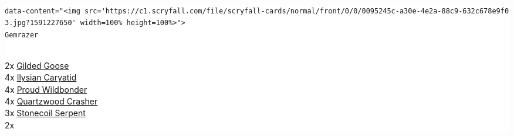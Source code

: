 	data-content="<img src='https://c1.scryfall.com/file/scryfall-cards/normal/front/0/0/0095245c-a30e-4e2a-88c9-632c678e9f03.jpg?1591227650' width=100% height=100%>">
	Gemrazer
</a>
    <br />
    2x 
<a
	class="accented-link"
	target="_blank"
	href="https://scryfall.com/card/eld/160/gilded-goose?utm_source=api"
	data-toggle="popover"
	data-placement="top"
	data-content="<img src='https://c1.scryfall.com/file/scryfall-cards/normal/front/3/0/30377bf0-d9b1-4c14-8dde-f74b1e02d604.jpg?1572490572' width=100% height=100%>">
	Gilded Goose
</a>
    <br /> 
    4x 
<a
	class="accented-link"
	target="_blank"
	href="https://scryfall.com/card/thb/174/ilysian-caryatid?utm_source=api"
	data-toggle="popover"
	data-placement="top"
	data-content="<img src='https://c1.scryfall.com/file/scryfall-cards/normal/front/7/c/7cdf8ab8-f221-4f7b-9af9-3849cad1f596.jpg?1581480645' width=100% height=100%>">
	Ilysian Caryatid
</a>
    <br />
    4x 
<a
	class="accented-link"
	target="_blank"
	href="https://scryfall.com/card/iko/229/proud-wildbonder?utm_source=api"
	data-toggle="popover"
	data-placement="top"
	data-content="<img src='https://c1.scryfall.com/file/scryfall-cards/normal/front/f/4/f4876e17-a206-4351-9c0b-0845db4569a3.jpg?1591605265' width=100% height=100%>">
	Proud Wildbonder
</a>
    <br />
    4x 
<a
	class="accented-link"
	target="_blank"
	href="https://scryfall.com/card/iko/201/quartzwood-crasher?utm_source=api"
	data-toggle="popover"
	data-placement="top"
	data-content="<img src='https://c1.scryfall.com/file/scryfall-cards/normal/front/c/8/c8e4c609-19c9-433b-a852-7999e375ee4f.jpg?1591605359' width=100% height=100%>">
	Quartzwood Crasher
</a>
    <br />
    3x 
<a
	class="accented-link"
	target="_blank"
	href="https://scryfall.com/card/eld/235/stonecoil-serpent?utm_source=api"
	data-toggle="popover"
	data-placement="top"
	data-content="<img src='https://c1.scryfall.com/file/scryfall-cards/normal/front/b/3/b34bf7fd-9fe3-43e2-8cfe-7ce7cff08afe.jpg?1572491124' width=100% height=100%>">
	Stonecoil Serpent
</a>
    <br />
    2x 